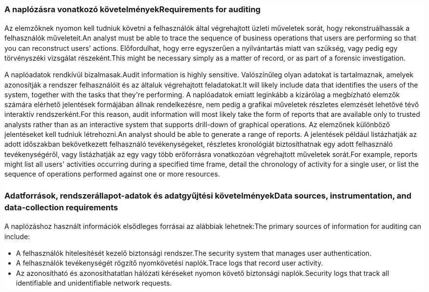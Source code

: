 ### <a name="requirements-for-auditing"></a><span data-ttu-id="8b1d1-372">A naplózásra vonatkozó követelmények</span><span class="sxs-lookup"><span data-stu-id="8b1d1-372">Requirements for auditing</span></span>

<span data-ttu-id="8b1d1-373">Az elemzőknek nyomon kell tudniuk követni a felhasználók által végrehajtott üzleti műveletek sorát, hogy rekonstruálhassák a felhasználók műveleteit.</span><span class="sxs-lookup"><span data-stu-id="8b1d1-373">An analyst must be able to trace the sequence of business operations that users are performing so that you can reconstruct users' actions.</span></span> <span data-ttu-id="8b1d1-374">Előfordulhat, hogy erre egyszerűen a nyilvántartás miatt van szükség, vagy pedig egy törvényszéki vizsgálat részeként.</span><span class="sxs-lookup"><span data-stu-id="8b1d1-374">This might be necessary simply as a matter of record, or as part of a forensic investigation.</span></span>

<span data-ttu-id="8b1d1-375">A naplóadatok rendkívül bizalmasak.</span><span class="sxs-lookup"><span data-stu-id="8b1d1-375">Audit information is highly sensitive.</span></span> <span data-ttu-id="8b1d1-376">Valószínűleg olyan adatokat is tartalmaznak, amelyek azonosítják a rendszer felhasználóit és az általuk végrehajtott feladatokat.</span><span class="sxs-lookup"><span data-stu-id="8b1d1-376">It will likely include data that identifies the users of the system, together with the tasks that they're performing.</span></span> <span data-ttu-id="8b1d1-377">A naplóadatok emiatt leginkább a kizárólag a megbízható elemzők számára elérhető jelentések formájában állnak rendelkezésre, nem pedig a grafikai műveletek részletes elemzését lehetővé tévő interaktív rendszerként.</span><span class="sxs-lookup"><span data-stu-id="8b1d1-377">For this reason, audit information will most likely take the form of reports that are available only to trusted analysts rather than as an interactive system that supports drill-down of graphical operations.</span></span> <span data-ttu-id="8b1d1-378">Az elemzőnek különböző jelentéseket kell tudniuk létrehozni.</span><span class="sxs-lookup"><span data-stu-id="8b1d1-378">An analyst should be able to generate a range of reports.</span></span> <span data-ttu-id="8b1d1-379">A jelentések például listázhatják az adott időszakban bekövetkezett felhasználó tevékenységeket, részletes kronológiát biztosíthatnak egy adott felhasználó tevékenységéről, vagy listázhatják az egy vagy több erőforrásra vonatkozóan végrehajtott műveletek sorát.</span><span class="sxs-lookup"><span data-stu-id="8b1d1-379">For example, reports might list all users' activities occurring during a specified time frame, detail the chronology of activity for a single user, or list the sequence of operations performed against one or more resources.</span></span>

### <a name="data-sources-instrumentation-and-data-collection-requirements"></a><span data-ttu-id="8b1d1-380">Adatforrások, rendszerállapot-adatok és adatgyűjtési követelmények</span><span class="sxs-lookup"><span data-stu-id="8b1d1-380">Data sources, instrumentation, and data-collection requirements</span></span>

<span data-ttu-id="8b1d1-381">A naplózáshoz használt információk elsődleges forrásai az alábbiak lehetnek:</span><span class="sxs-lookup"><span data-stu-id="8b1d1-381">The primary sources of information for auditing can include:</span></span>

- <span data-ttu-id="8b1d1-382">A felhasználók hitelesítését kezelő biztonsági rendszer.</span><span class="sxs-lookup"><span data-stu-id="8b1d1-382">The security system that manages user authentication.</span></span>
- <span data-ttu-id="8b1d1-383">A felhasználók tevékenységét rögzítő nyomkövetési naplók.</span><span class="sxs-lookup"><span data-stu-id="8b1d1-383">Trace logs that record user activity.</span></span>
- <span data-ttu-id="8b1d1-384">Az azonosítható és azonosíthatatlan hálózati kéréseket nyomon követő biztonsági naplók.</span><span class="sxs-lookup"><span data-stu-id="8b1d1-384">Security logs that track all identifiable and unidentifiable network requests.</span></span>
